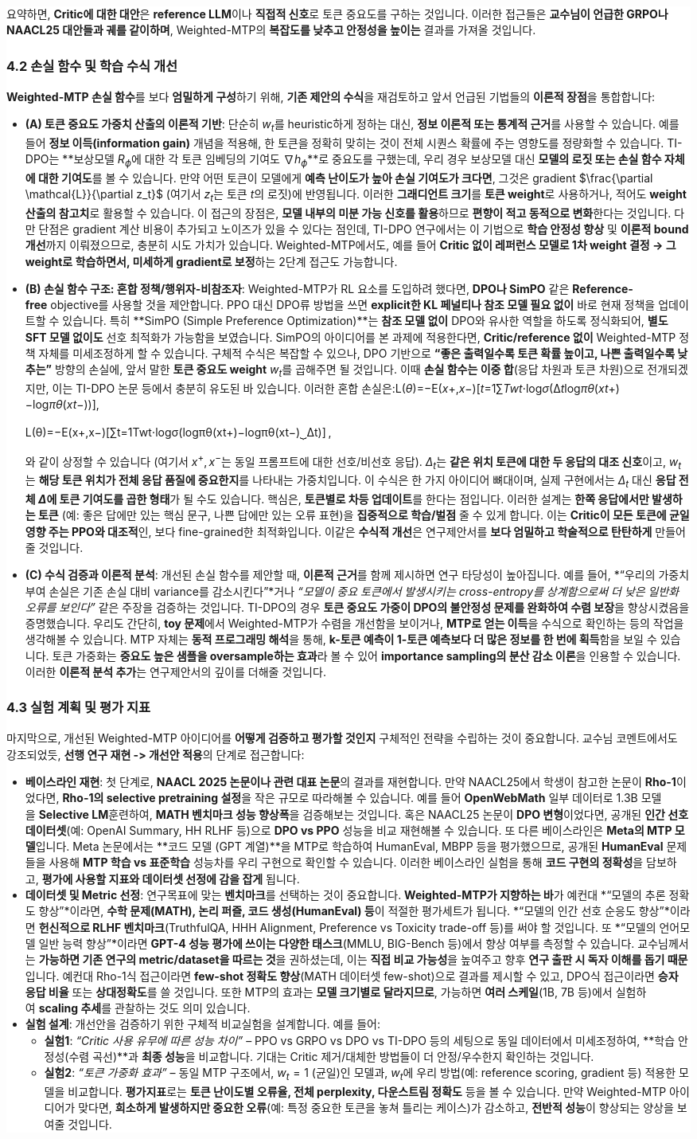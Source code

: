 요약하면, **Critic에 대한 대안**은 **reference LLM**이나 **직접적 신호**로 토큰 중요도를 구하는 것입니다. 이러한 접근들은 **교수님이 언급한 GRPO나 NAACL25 대안들과 궤를 같이하며**, Weighted-MTP의 **복잡도를 낮추고 안정성을 높이는** 결과를 가져올 것입니다.

### **4.2 손실 함수 및 학습 수식 개선**

**Weighted-MTP 손실 함수**를 보다 **엄밀하게 구성**하기 위해, **기존 제안의 수식**을 재검토하고 앞서 언급된 기법들의 **이론적 장점**을 통합합니다:

- **(A) 토큰 중요도 가중치 산출의 이론적 기반**: 단순히 $w_t$를 heuristic하게 정하는 대신, **정보 이론적 또는 통계적 근거**를 사용할 수 있습니다. 예를 들어 **정보 이득(information gain)** 개념을 적용해, 한 토큰을 정확히 맞히는 것이 전체 시퀀스 확률에 주는 영향도를 정량화할 수 있습니다. TI-DPO는 **보상모델 $R_\phi$에 대한 각 토큰 임베딩의 기여도 $\nabla h_\phi$**로 중요도를 구했는데, 우리 경우 보상모델 대신 **모델의 로짓 또는 손실 함수 자체에 대한 기여도**를 볼 수 있습니다. 만약 어떤 토큰이 모델에게 **예측 난이도가 높아 손실 기여도가 크다면**, 그것은 gradient $\frac{\partial \mathcal{L}}{\partial z_t}$ (여기서 $z_t$는 토큰 $t$의 로짓)에 반영됩니다. 이러한 **그래디언트 크기**를 **토큰 weight**로 사용하거나, 적어도 **weight 산출의 참고치**로 활용할 수 있습니다. 이 접근의 장점은, **모델 내부의 미분 가능 신호를 활용**하므로 **편향이 적고 동적으로 변화**한다는 것입니다. 다만 단점은 gradient 계산 비용이 추가되고 노이즈가 있을 수 있다는 점인데, TI-DPO 연구에서는 이 기법으로 **학습 안정성 향상** 및 **이론적 bound 개선**까지 이뤄졌으므로, 충분히 시도 가치가 있습니다. Weighted-MTP에서도, 예를 들어 **Critic 없이 레퍼런스 모델로 1차 weight 결정 → 그 weight로 학습하면서, 미세하게 gradient로 보정**하는 2단계 접근도 가능합니다.
- **(B) 손실 함수 구조: 혼합 정책/행위자-비참조자**: Weighted-MTP가 RL 요소를 도입하려 했다면, **DPO나 SimPO** 같은 **Reference-free** objective를 사용할 것을 제안합니다. PPO 대신 DPO류 방법을 쓰면 **explicit한 KL 페널티나 참조 모델 필요 없이** 바로 현재 정책을 업데이트할 수 있습니다. 특히 **SimPO (Simple Preference Optimization)**는 **참조 모델 없이** DPO와 유사한 역할을 하도록 정식화되어, **별도 SFT 모델 없이도** 선호 최적화가 가능함을 보였습니다. SimPO의 아이디어를 본 과제에 적용한다면, **Critic/reference 없이** Weighted-MTP 정책 자체를 미세조정하게 할 수 있습니다. 구체적 수식은 복잡할 수 있으나, DPO 기반으로 **“좋은 출력일수록 토큰 확률 높이고, 나쁜 출력일수록 낮추는”** 방향의 손실에, 앞서 말한 **토큰 중요도 weight** $w_t$를 곱해주면 될 것입니다. 이때 **손실 함수는 이중 합**(응답 차원과 토큰 차원)으로 전개되겠지만, 이는 TI-DPO 논문 등에서 충분히 유도된 바 있습니다. 이러한 혼합 손실은:L(*θ*)=−E(*x*+,*x*−)[*t*=1∑*Twt*⋅log*σ*(Δ*t*log*πθ*(*xt*+)−log*πθ*(*xt*−))],

    L(θ)=−E(x+,x−)[∑t=1Twt⋅log⁡σ(log⁡πθ(xt+)−log⁡πθ(xt−)⏟Δt)] ,

    와 같이 상정할 수 있습니다 (여기서 $x^+, x^-$는 동일 프롬프트에 대한 선호/비선호 응답). $\Delta_t$는 **같은 위치 토큰에 대한 두 응답의 대조 신호**이고, $w_t$는 **해당 토큰 위치가 전체 응답 품질에 중요한지**를 나타내는 가중치입니다. 이 수식은 한 가지 아이디어 뼈대이며, 실제 구현에서는 $\Delta_t$ 대신 **응답 전체 $\Delta$에 토큰 기여도를 곱한 형태**가 될 수도 있습니다. 핵심은, **토큰별로 차등 업데이트**를 한다는 점입니다. 이러한 설계는 **한쪽 응답에서만 발생하는 토큰** (예: 좋은 답에만 있는 핵심 문구, 나쁜 답에만 있는 오류 표현)을 **집중적으로 학습/벌점** 줄 수 있게 합니다. 이는 **Critic이 모든 토큰에 균일 영향 주는 PPO와 대조적**인, 보다 fine-grained한 최적화입니다. 이같은 **수식적 개선**은 연구제안서를 **보다 엄밀하고 학술적으로 탄탄하게** 만들어 줄 것입니다.

- **(C) 수식 검증과 이론적 분석**: 개선된 손실 함수를 제안할 때, **이론적 근거**를 함께 제시하면 연구 타당성이 높아집니다. 예를 들어, *“우리의 가중치 부여 손실은 기존 손실 대비 variance를 감소시킨다”*거나 *“모델이 중요 토큰에서 발생시키는 cross-entropy를 상계함으로써 더 낮은 일반화 오류를 보인다”* 같은 주장을 검증하는 것입니다. TI-DPO의 경우 **토큰 중요도 가중이 DPO의 불안정성 문제를 완화하여 수렴 보장**을 향상시켰음을 증명했습니다. 우리도 간단히, **toy 문제**에서 Weighted-MTP가 수렴을 개선함을 보이거나, **MTP로 얻는 이득**을 수식으로 확인하는 등의 작업을 생각해볼 수 있습니다. MTP 자체는 **동적 프로그래밍 해석**을 통해, **k-토큰 예측이 1-토큰 예측보다 더 많은 정보를 한 번에 획득**함을 보일 수 있습니다. 토큰 가중화는 **중요도 높은 샘플을 oversample하는 효과**라 볼 수 있어 **importance sampling의 분산 감소 이론**을 인용할 수 있습니다. 이러한 **이론적 분석 추가**는 연구제안서의 깊이를 더해줄 것입니다.

### **4.3 실험 계획 및 평가 지표**

마지막으로, 개선된 Weighted-MTP 아이디어를 **어떻게 검증하고 평가할 것인지** 구체적인 전략을 수립하는 것이 중요합니다. 교수님 코멘트에서도 강조되었듯, **선행 연구 재현 -> 개선안 적용**의 단계로 접근합니다:

- **베이스라인 재현**: 첫 단계로, **NAACL 2025 논문이나 관련 대표 논문**의 결과를 재현합니다. 만약 NAACL25에서 학생이 참고한 논문이 **Rho-1**이었다면, **Rho-1의 selective pretraining 설정**을 작은 규모로 따라해볼 수 있습니다. 예를 들어 **OpenWebMath** 일부 데이터로 1.3B 모델을 **Selective LM**훈련하여, **MATH 벤치마크 성능 향상폭**을 검증해보는 것입니다. 혹은 NAACL25 논문이 **DPO 변형**이었다면, 공개된 **인간 선호 데이터셋**(예: OpenAI Summary, HH RLHF 등)으로 **DPO vs PPO** 성능을 비교 재현해볼 수 있습니다. 또 다른 베이스라인은 **Meta의 MTP 모델**입니다. Meta 논문에서는 **코드 모델 (GPT 계열)**을 MTP로 학습하여 HumanEval, MBPP 등을 평가했으므로, 공개된 **HumanEval** 문제들을 사용해 **MTP 학습 vs 표준학습** 성능차를 우리 구현으로 확인할 수 있습니다. 이러한 베이스라인 실험을 통해 **코드 구현의 정확성**을 담보하고, **평가에 사용할 지표와 데이터셋 선정에 감을 잡게** 됩니다.
- **데이터셋 및 Metric 선정**: 연구목표에 맞는 **벤치마크**를 선택하는 것이 중요합니다. **Weighted-MTP가 지향하는 바**가 예컨대 *“모델의 추론 정확도 향상”*이라면, **수학 문제(MATH), 논리 퍼즐, 코드 생성(HumanEval) 등**이 적절한 평가세트가 됩니다. *“모델의 인간 선호 순응도 향상”*이라면 **헌신적으로 RLHF 벤치마크**(TruthfulQA, HHH Alignment, Preference vs Toxicity trade-off 등)를 써야 할 것입니다. 또 *“모델의 언어모델 일반 능력 향상”*이라면 **GPT-4 성능 평가에 쓰이는 다양한 태스크**(MMLU, BIG-Bench 등)에서 향상 여부를 측정할 수 있습니다. 교수님께서는 **가능하면 기존 연구의 metric/dataset을 따르는 것**을 권하셨는데, 이는 **직접 비교 가능성**을 높여주고 향후 **연구 출판 시 독자 이해를 돕기 때문**입니다. 예컨대 Rho-1식 접근이라면 **few-shot 정확도 향상**(MATH 데이터셋 few-shot)으로 결과를 제시할 수 있고, DPO식 접근이라면 **승자 응답 비율** 또는 **상대정확도**를 쓸 것입니다. 또한 MTP의 효과는 **모델 크기별로 달라지므로**, 가능하면 **여러 스케일**(1B, 7B 등)에서 실험하여 **scaling 추세**를 관찰하는 것도 의미 있습니다.
- **실험 설계**: 개선안을 검증하기 위한 구체적 비교실험을 설계합니다. 예를 들어:
    - **실험1**: *“Critic 사용 유무에 따른 성능 차이”* – PPO vs GRPO vs DPO vs TI-DPO 등의 세팅으로 동일 데이터에서 미세조정하여, **학습 안정성(수렴 곡선)**과 **최종 성능**을 비교합니다. 기대는 Critic 제거/대체한 방법들이 더 안정/우수한지 확인하는 것입니다.
    - **실험2**: *“토큰 가중화 효과”* – 동일 MTP 구조에서, $w_t=1$ (균일)인 모델과, $w_t$에 우리 방법(예: reference scoring, gradient 등) 적용한 모델을 비교합니다. **평가지표**로는 **토큰 난이도별 오류율, 전체 perplexity, 다운스트림 정확도** 등을 볼 수 있습니다. 만약 Weighted-MTP 아이디어가 맞다면, **희소하게 발생하지만 중요한 오류**(예: 특정 중요한 토큰을 놓쳐 틀리는 케이스)가 감소하고, **전반적 성능**이 향상되는 양상을 보여줄 것입니다.